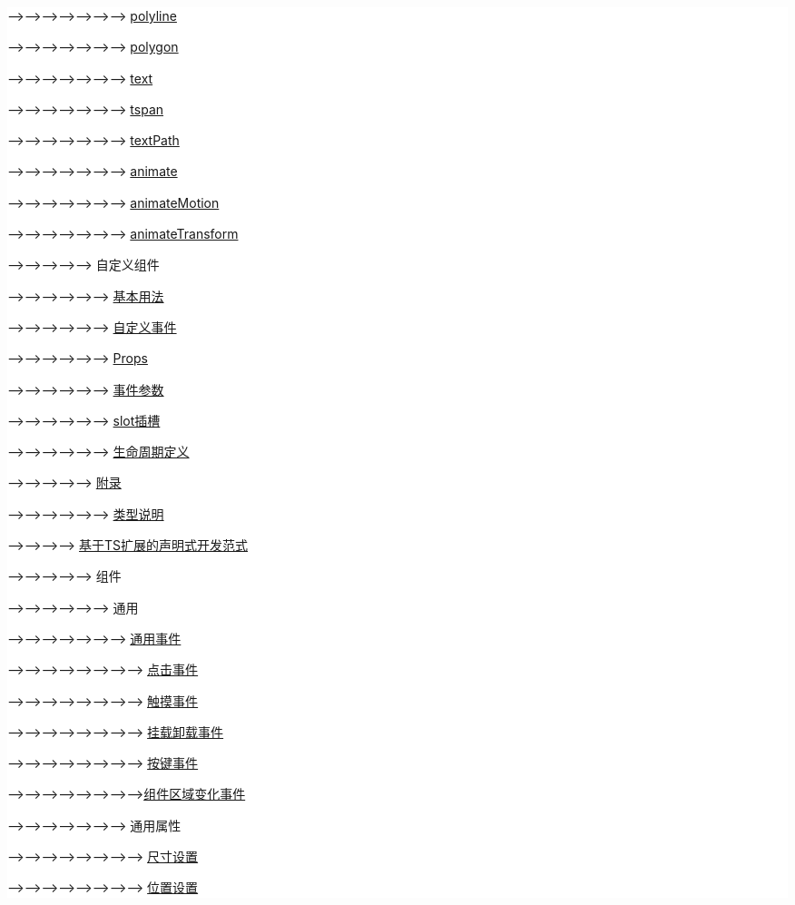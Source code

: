 ——>——>——>——>——>——>——> [polyline](application-dev/reference/arkui-js/js-components-svg-polyline.md)

——>——>——>——>——>——>——> [polygon](application-dev/reference/arkui-js/js-components-svg-polygon.md)

——>——>——>——>——>——>——> [text](application-dev/reference/arkui-js/js-components-svg-text.md)

——>——>——>——>——>——>——> [tspan](application-dev/reference/arkui-js/js-components-svg-tspan.md)

——>——>——>——>——>——>——> [textPath](application-dev/reference/arkui-js/js-components-svg-textpath.md)

——>——>——>——>——>——>——> [animate](application-dev/reference/arkui-js/js-components-svg-animate.md)

——>——>——>——>——>——>——> [animateMotion](application-dev/reference/arkui-js/js-components-svg-animatemotion.md)

——>——>——>——>——>——>——> [animateTransform](application-dev/reference/arkui-js/js-components-svg-animatetransform.md)

——>——>——>——>——> 自定义组件

——>——>——>——>——>——> [基本用法](application-dev/reference/arkui-js/js-components-custom-basic-usage.md)

——>——>——>——>——>——> [自定义事件](application-dev/reference/arkui-js/js-components-custom-events.md)

——>——>——>——>——>——> [Props](application-dev/reference/arkui-js/js-components-custom-props.md)

——>——>——>——>——>——> [事件参数](application-dev/reference/arkui-js/js-components-custom-event-parameter.md)

——>——>——>——>——>——> [slot插槽](application-dev/reference/arkui-js/js-components-custom-slot.md)

——>——>——>——>——>——> [生命周期定义](application-dev/reference/arkui-js/js-components-custom-lifecycle.md)

——>——>——>——>——> [附录](application-dev/reference/arkui-js/js-appendix.md)

——>——>——>——>——>——> [类型说明](application-dev/reference/arkui-js/js-appendix-types.md)

——>——>——>——> [基于TS扩展的声明式开发范式](application-dev/reference/arkui-ts/Readme-CN.md)

——>——>——>——>——> 组件

——>——>——>——>——>——> 通用

——>——>——>——>——>——>——> [通用事件](application-dev/reference/arkui-ts/ts-universal-events.md)

——>——>——>——>——>——>——>——> [点击事件](application-dev/reference/arkui-ts/ts-universal-events-click.md)

——>——>——>——>——>——>——>——> [触摸事件](application-dev/reference/arkui-ts/ts-universal-events-touch.md)

——>——>——>——>——>——>——>——> [挂载卸载事件](application-dev/reference/arkui-ts/ts-universal-events-show-hide.md)

——>——>——>——>——>——>——>——> [按键事件](application-dev/reference/arkui-ts/ts-universal-events-key.md)

——>——>——>——>——>——>——>——>[组件区域变化事件](application-dev/reference/arkui-ts/ts-universal-events-component-area-change.md)

——>——>——>——>——>——>——> 通用属性

——>——>——>——>——>——>——>——> [尺寸设置](application-dev/reference/arkui-ts/ts-universal-attributes-size.md)

——>——>——>——>——>——>——>——> [位置设置](application-dev/reference/arkui-ts/ts-universal-attributes-location.md)
